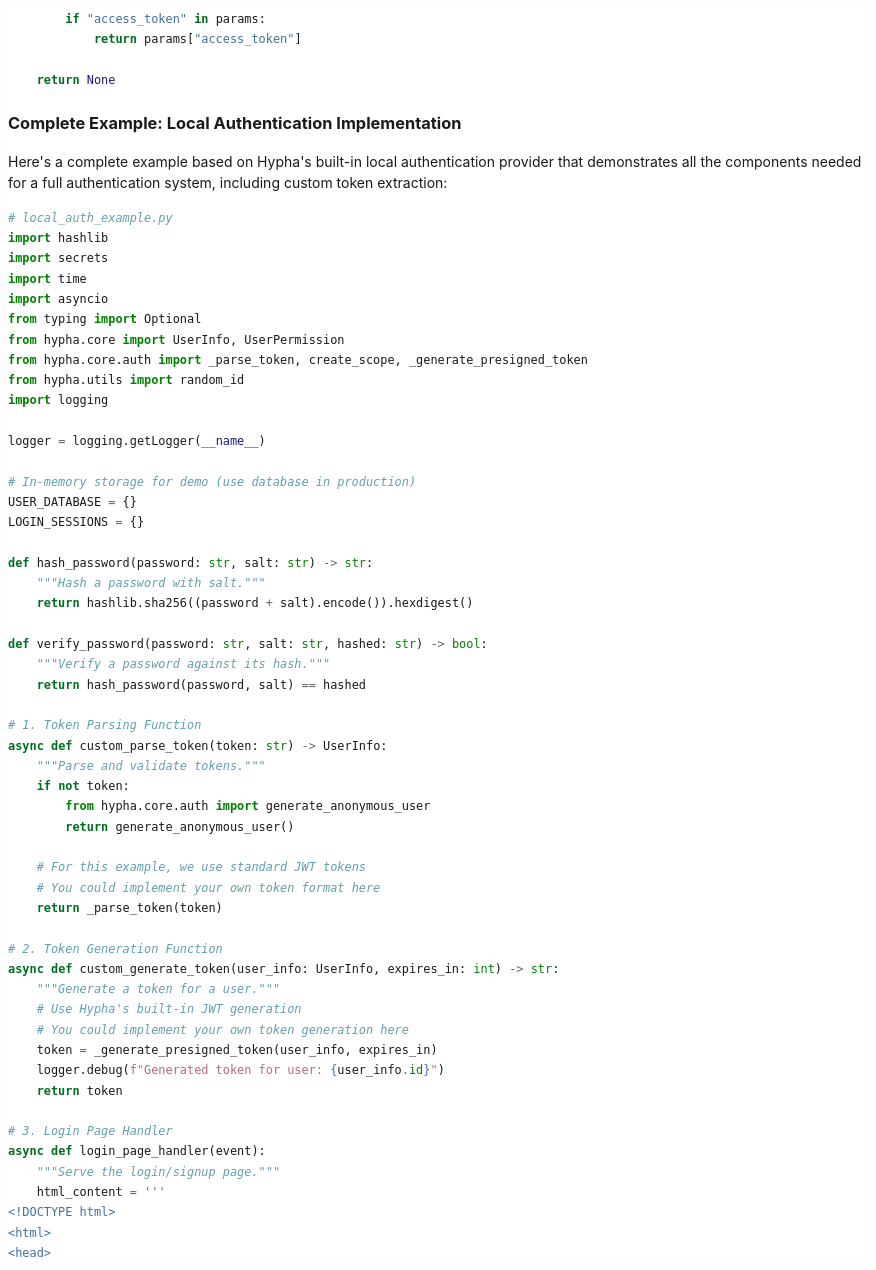 ```python
        if "access_token" in params:
            return params["access_token"]
    
    return None
```

### Complete Example: Local Authentication Implementation

Here's a complete example based on Hypha's built-in local authentication provider that demonstrates all the components needed for a full authentication system, including custom token extraction:

```python
# local_auth_example.py
import hashlib
import secrets
import time
import asyncio
from typing import Optional
from hypha.core import UserInfo, UserPermission
from hypha.core.auth import _parse_token, create_scope, _generate_presigned_token
from hypha.utils import random_id
import logging

logger = logging.getLogger(__name__)

# In-memory storage for demo (use database in production)
USER_DATABASE = {}
LOGIN_SESSIONS = {}

def hash_password(password: str, salt: str) -> str:
    """Hash a password with salt."""
    return hashlib.sha256((password + salt).encode()).hexdigest()

def verify_password(password: str, salt: str, hashed: str) -> bool:
    """Verify a password against its hash."""
    return hash_password(password, salt) == hashed

# 1. Token Parsing Function
async def custom_parse_token(token: str) -> UserInfo:
    """Parse and validate tokens."""
    if not token:
        from hypha.core.auth import generate_anonymous_user
        return generate_anonymous_user()
    
    # For this example, we use standard JWT tokens
    # You could implement your own token format here
    return _parse_token(token)

# 2. Token Generation Function  
async def custom_generate_token(user_info: UserInfo, expires_in: int) -> str:
    """Generate a token for a user."""
    # Use Hypha's built-in JWT generation
    # You could implement your own token generation here
    token = _generate_presigned_token(user_info, expires_in)
    logger.debug(f"Generated token for user: {user_info.id}")
    return token

# 3. Login Page Handler
async def login_page_handler(event):
    """Serve the login/signup page."""
    html_content = '''
<!DOCTYPE html>
<html>
<head>
```